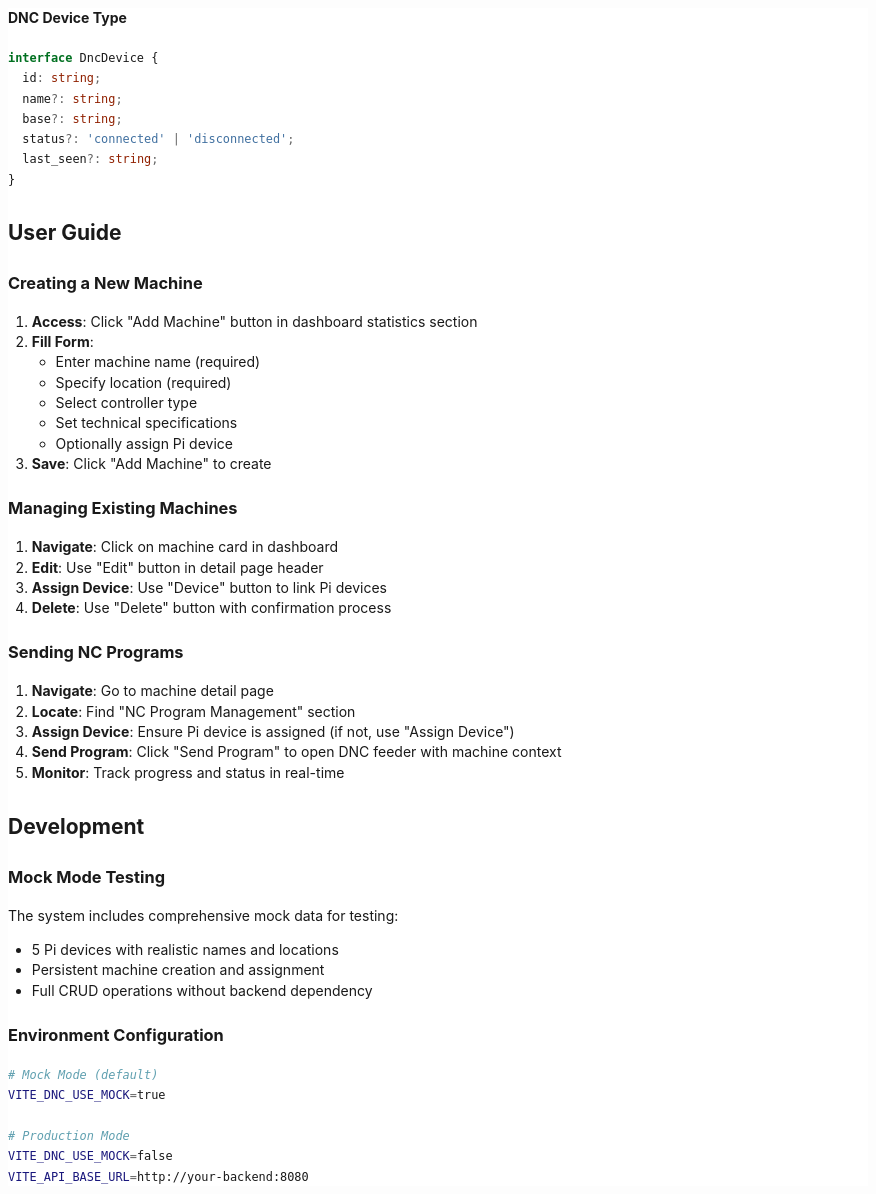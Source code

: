 #### DNC Device Type
```typescript
interface DncDevice {
  id: string;
  name?: string;
  base?: string;
  status?: 'connected' | 'disconnected';
  last_seen?: string;
}
```

## User Guide

### Creating a New Machine

1. **Access**: Click "Add Machine" button in dashboard statistics section
2. **Fill Form**: 
   - Enter machine name (required)
   - Specify location (required)
   - Select controller type
   - Set technical specifications
   - Optionally assign Pi device
3. **Save**: Click "Add Machine" to create

### Managing Existing Machines

1. **Navigate**: Click on machine card in dashboard
2. **Edit**: Use "Edit" button in detail page header
3. **Assign Device**: Use "Device" button to link Pi devices
4. **Delete**: Use "Delete" button with confirmation process

### Sending NC Programs

1. **Navigate**: Go to machine detail page
2. **Locate**: Find "NC Program Management" section
3. **Assign Device**: Ensure Pi device is assigned (if not, use "Assign Device")
4. **Send Program**: Click "Send Program" to open DNC feeder with machine context
5. **Monitor**: Track progress and status in real-time

## Development

### Mock Mode Testing

The system includes comprehensive mock data for testing:
- 5 Pi devices with realistic names and locations
- Persistent machine creation and assignment
- Full CRUD operations without backend dependency

### Environment Configuration

```bash
# Mock Mode (default)
VITE_DNC_USE_MOCK=true

# Production Mode
VITE_DNC_USE_MOCK=false
VITE_API_BASE_URL=http://your-backend:8080
```
